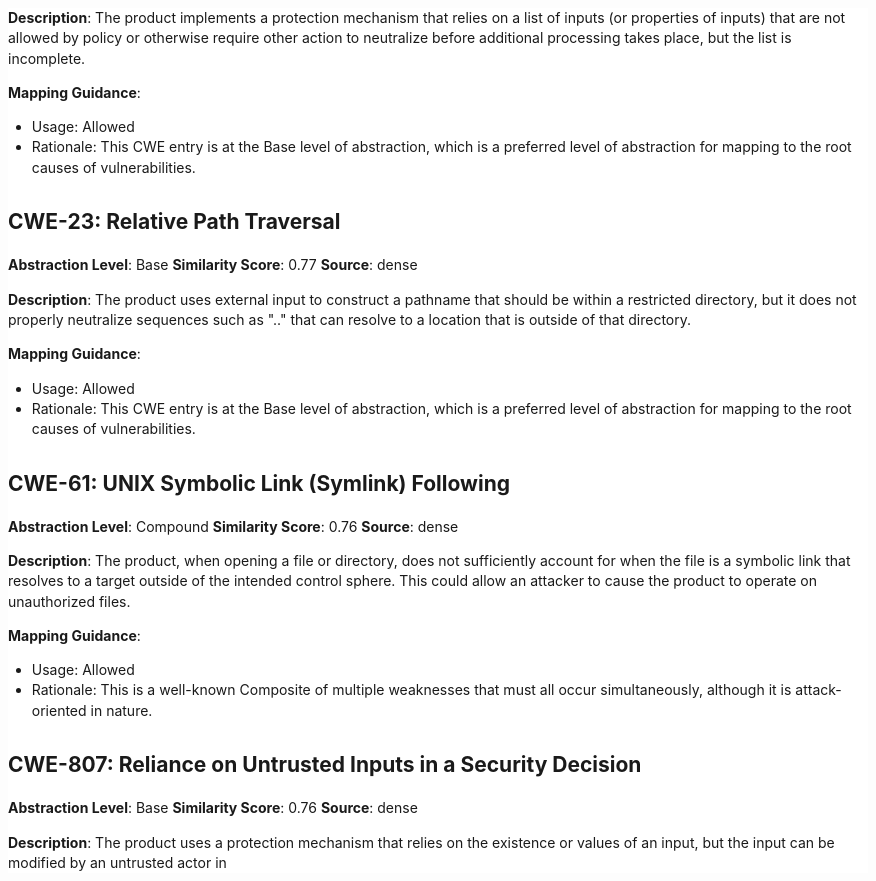**Description**:
The product implements a protection mechanism that relies on a list of inputs (or properties of inputs) that are not allowed by policy or otherwise require other action to neutralize before additional processing takes place, but the list is incomplete.

**Mapping Guidance**:
- Usage: Allowed
- Rationale: This CWE entry is at the Base level of abstraction, which is a preferred level of abstraction for mapping to the root causes of vulnerabilities.

## CWE-23: Relative Path Traversal
**Abstraction Level**: Base
**Similarity Score**: 0.77
**Source**: dense

**Description**:
The product uses external input to construct a pathname that should be within a restricted directory, but it does not properly neutralize sequences such as ".." that can resolve to a location that is outside of that directory.

**Mapping Guidance**:
- Usage: Allowed
- Rationale: This CWE entry is at the Base level of abstraction, which is a preferred level of abstraction for mapping to the root causes of vulnerabilities.

## CWE-61: UNIX Symbolic Link (Symlink) Following
**Abstraction Level**: Compound
**Similarity Score**: 0.76
**Source**: dense

**Description**:
The product, when opening a file or directory, does not sufficiently account for when the file is a symbolic link that resolves to a target outside of the intended control sphere. This could allow an attacker to cause the product to operate on unauthorized files.

**Mapping Guidance**:
- Usage: Allowed
- Rationale: This is a well-known Composite of multiple weaknesses that must all occur simultaneously, although it is attack-oriented in nature.

## CWE-807: Reliance on Untrusted Inputs in a Security Decision
**Abstraction Level**: Base
**Similarity Score**: 0.76
**Source**: dense

**Description**:
The product uses a protection mechanism that relies on the existence or values of an input, but the input can be modified by an untrusted actor in